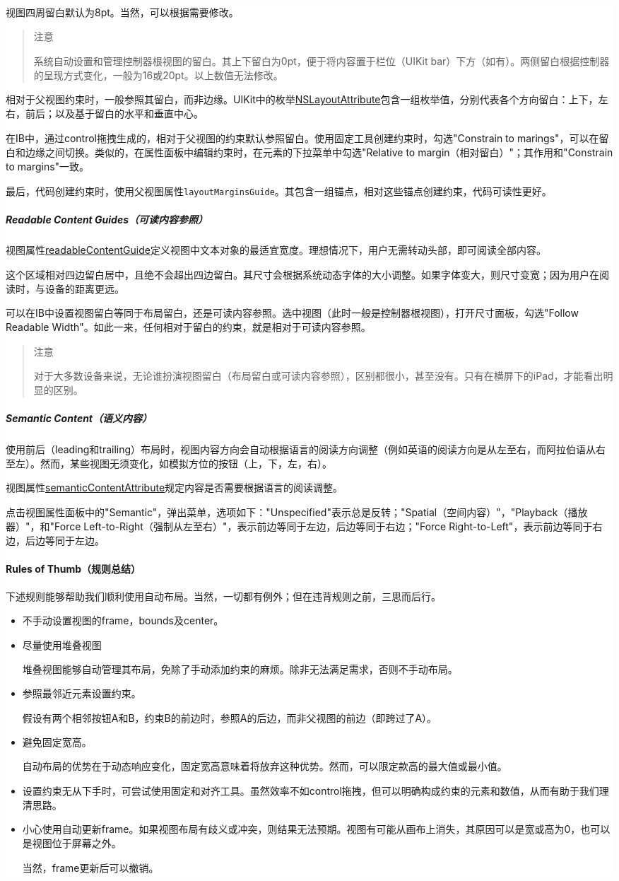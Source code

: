 视图四周留白默认为8pt。当然，可以根据需要修改。


>注意
>
>系统自动设置和管理控制器根视图的留白。其上下留白为0pt，便于将内容置于栏位（UIKit bar）下方（如有）。两侧留白根据控制器的呈现方式变化，一般为16或20pt。以上数值无法修改。

相对于父视图约束时，一般参照其留白，而非边缘。UIKit中的枚举[NSLayoutAttribute](https://developer.apple.com/documentation/uikit/nslayoutattribute)包含一组枚举值，分别代表各个方向留白：上下，左右，前后；以及基于留白的水平和垂直中心。

在IB中，通过control拖拽生成的，相对于父视图的约束默认参照留白。使用固定工具创建约束时，勾选"Constrain to marings"，可以在留白和边缘之间切换。类似的，在属性面板中编辑约束时，在元素的下拉菜单中勾选"Relative to margin（相对留白）"；其作用和"Constrain to margins"一致。

最后，代码创建约束时，使用父视图属性`layoutMarginsGuide`。其包含一组锚点，相对这些锚点创建约束，代码可读性更好。

##### Readable Content Guides（可读内容参照）

视图属性[readableContentGuide](https://developer.apple.com/documentation/uikit/uiview/1622644-readablecontentguide)定义视图中文本对象的最适宜宽度。理想情况下，用户无需转动头部，即可阅读全部内容。

这个区域相对四边留白居中，且绝不会超出四边留白。其尺寸会根据系统动态字体的大小调整。如果字体变大，则尺寸变宽；因为用户在阅读时，与设备的距离更远。

可以在IB中设置视图留白等同于布局留白，还是可读内容参照。选中视图（此时一般是控制器根视图），打开尺寸面板，勾选"Follow Readable Width"。如此一来，任何相对于留白的约束，就是相对于可读内容参照。

>注意
>
>对于大多数设备来说，无论谁扮演视图留白（布局留白或可读内容参照），区别都很小，甚至没有。只有在横屏下的iPad，才能看出明显的区别。

##### Semantic Content（语义内容）

使用前后（leading和trailing）布局时，视图内容方向会自动根据语言的阅读方向调整（例如英语的阅读方向是从左至右，而阿拉伯语从右至左）。然而，某些视图无须变化，如模拟方位的按钮（上，下，左，右）。

视图属性[semanticContentAttribute](https://developer.apple.com/documentation/uikit/uiview/1622461-semanticcontentattribute)规定内容是否需要根据语言的阅读调整。

点击视图属性面板中的"Semantic"，弹出菜单，选项如下："Unspecified"表示总是反转；"Spatial（空间内容）"，"Playback（播放器）"，和"Force Left-to-Right（强制从左至右）"，表示前边等同于左边，后边等同于右边；"Force Right-to-Left"，表示前边等同于右边，后边等同于左边。

#### Rules of Thumb（规则总结）

下述规则能够帮助我们顺利使用自动布局。当然，一切都有例外；但在违背规则之前，三思而后行。

- 不手动设置视图的frame，bounds及center。
- 尽量使用堆叠视图

	堆叠视图能够自动管理其布局，免除了手动添加约束的麻烦。除非无法满足需求，否则不手动布局。
	
- 参照最邻近元素设置约束。

	假设有两个相邻按钮A和B，约束B的前边时，参照A的后边，而非父视图的前边（即跨过了A）。
	
- 避免固定宽高。

	自动布局的优势在于动态响应变化，固定宽高意味着将放弃这种优势。然而，可以限定款高的最大值或最小值。
	
- 设置约束无从下手时，可尝试使用固定和对齐工具。虽然效率不如control拖拽，但可以明确构成约束的元素和数值，从而有助于我们理清思路。
- 小心使用自动更新frame。如果视图布局有歧义或冲突，则结果无法预期。视图有可能从画布上消失，其原因可以是宽或高为0，也可以是视图位于屏幕之外。

	当然，frame更新后可以撤销。
	
